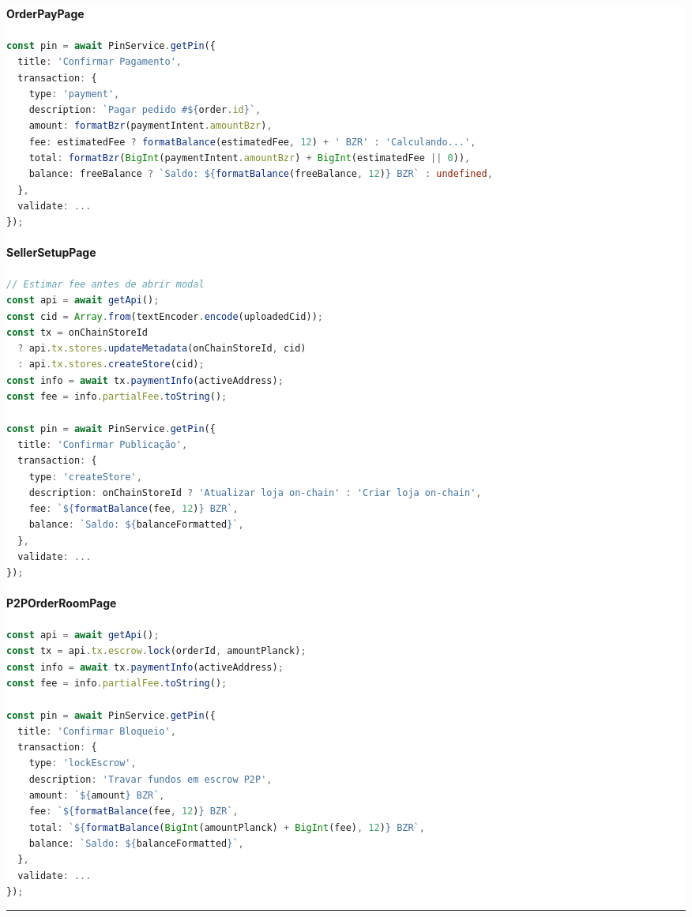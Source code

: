 #### OrderPayPage
```typescript
const pin = await PinService.getPin({
  title: 'Confirmar Pagamento',
  transaction: {
    type: 'payment',
    description: `Pagar pedido #${order.id}`,
    amount: formatBzr(paymentIntent.amountBzr),
    fee: estimatedFee ? formatBalance(estimatedFee, 12) + ' BZR' : 'Calculando...',
    total: formatBzr(BigInt(paymentIntent.amountBzr) + BigInt(estimatedFee || 0)),
    balance: freeBalance ? `Saldo: ${formatBalance(freeBalance, 12)} BZR` : undefined,
  },
  validate: ...
});
```

#### SellerSetupPage
```typescript
// Estimar fee antes de abrir modal
const api = await getApi();
const cid = Array.from(textEncoder.encode(uploadedCid));
const tx = onChainStoreId
  ? api.tx.stores.updateMetadata(onChainStoreId, cid)
  : api.tx.stores.createStore(cid);
const info = await tx.paymentInfo(activeAddress);
const fee = info.partialFee.toString();

const pin = await PinService.getPin({
  title: 'Confirmar Publicação',
  transaction: {
    type: 'createStore',
    description: onChainStoreId ? 'Atualizar loja on-chain' : 'Criar loja on-chain',
    fee: `${formatBalance(fee, 12)} BZR`,
    balance: `Saldo: ${balanceFormatted}`,
  },
  validate: ...
});
```

#### P2POrderRoomPage
```typescript
const api = await getApi();
const tx = api.tx.escrow.lock(orderId, amountPlanck);
const info = await tx.paymentInfo(activeAddress);
const fee = info.partialFee.toString();

const pin = await PinService.getPin({
  title: 'Confirmar Bloqueio',
  transaction: {
    type: 'lockEscrow',
    description: 'Travar fundos em escrow P2P',
    amount: `${amount} BZR`,
    fee: `${formatBalance(fee, 12)} BZR`,
    total: `${formatBalance(BigInt(amountPlanck) + BigInt(fee), 12)} BZR`,
    balance: `Saldo: ${balanceFormatted}`,
  },
  validate: ...
});
```

---